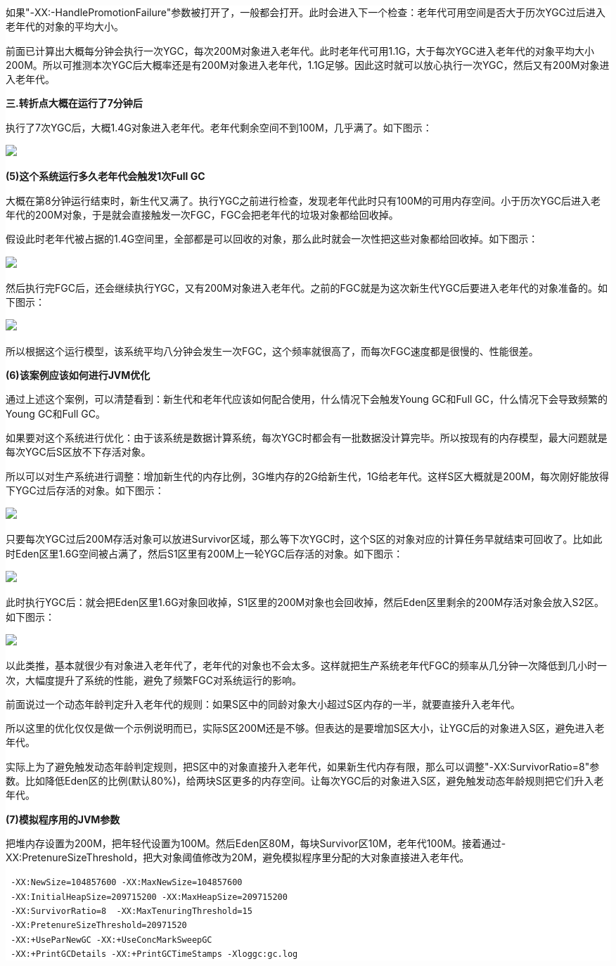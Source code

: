 如果"-XX:-HandlePromotionFailure"参数被打开了，一般都会打开。此时会进入下一个检查：老年代可用空间是否大于历次YGC过后进入老年代的对象的平均大小。

前面已计算出大概每分钟会执行一次YGC，每次200M对象进入老年代。此时老年代可用1.1G，大于每次YGC进入老年代的对象平均大小200M。所以可推测本次YGC后大概率还是有200M对象进入老年代，1.1G足够。因此这时就可以放心执行一次YGC，然后又有200M对象进入老年代。

**三.转折点大概在运行了7分钟后**

执行了7次YGC后，大概1.4G对象进入老年代。老年代剩余空间不到100M，几乎满了。如下图示：

![](https://p3-sign.toutiaoimg.com/tos-cn-i-6w9my0ksvp/5eceaf4442fd45098b2a22251814e497~tplv-obj.image?lk3s=ef143cfe&traceid=202501022328125506C06DA7A3BAA46FFC&x-expires=2147483647&x-signature=lWL%2FkGavjcpC0IMAGF49zpSd%2FSA%3D)

**(5)这个系统运行多久老年代会触发1次Full GC**

大概在第8分钟运行结束时，新生代又满了。执行YGC之前进行检查，发现老年代此时只有100M的可用内存空间。小于历次YGC后进入老年代的200M对象，于是就会直接触发一次FGC，FGC会把老年代的垃圾对象都给回收掉。

假设此时老年代被占据的1.4G空间里，全部都是可以回收的对象，那么此时就会一次性把这些对象都给回收掉。如下图示：

![](https://p3-sign.toutiaoimg.com/tos-cn-i-6w9my0ksvp/fb7fbc1355ab4da5b95be1f375565e06~tplv-obj.image?lk3s=ef143cfe&traceid=202501022328125506C06DA7A3BAA46FFC&x-expires=2147483647&x-signature=Op4CmthhRhZEcQUlDApDD9tO5tg%3D)

然后执行完FGC后，还会继续执行YGC，又有200M对象进入老年代。之前的FGC就是为这次新生代YGC后要进入老年代的对象准备的。如下图示：

![](https://p3-sign.toutiaoimg.com/tos-cn-i-6w9my0ksvp/175be653a8f04fe4a13aa7932226a533~tplv-obj.image?lk3s=ef143cfe&traceid=202501022328125506C06DA7A3BAA46FFC&x-expires=2147483647&x-signature=q%2Fr7Gnp6icy5PXbgHDbnBM7LP14%3D)

所以根据这个运行模型，该系统平均八分钟会发生一次FGC，这个频率就很高了，而每次FGC速度都是很慢的、性能很差。

**(6)该案例应该如何进行JVM优化**

通过上述这个案例，可以清楚看到：新生代和老年代应该如何配合使用，什么情况下会触发Young GC和Full GC，什么情况下会导致频繁的Young GC和Full GC。

如果要对这个系统进行优化：由于该系统是数据计算系统，每次YGC时都会有一批数据没计算完毕。所以按现有的内存模型，最大问题就是每次YGC后S区放不下存活对象。

所以可以对生产系统进行调整：增加新生代的内存比例，3G堆内存的2G给新生代，1G给老年代。这样S区大概就是200M，每次刚好能放得下YGC过后存活的对象。如下图示：

![](https://p3-sign.toutiaoimg.com/tos-cn-i-6w9my0ksvp/044372412e82486cb3d3569e4a6d1828~tplv-obj.image?lk3s=ef143cfe&traceid=202501022328125506C06DA7A3BAA46FFC&x-expires=2147483647&x-signature=PSbS4lswiAG3bVfU1gjL2bu%2BiVg%3D)

只要每次YGC过后200M存活对象可以放进Survivor区域，那么等下次YGC时，这个S区的对象对应的计算任务早就结束可回收了。比如此时Eden区里1.6G空间被占满了，然后S1区里有200M上一轮YGC后存活的对象。如下图示：

![](https://p3-sign.toutiaoimg.com/tos-cn-i-6w9my0ksvp/517b01bfb0c84080b87b3a30be7f0611~tplv-obj.image?lk3s=ef143cfe&traceid=202501022328125506C06DA7A3BAA46FFC&x-expires=2147483647&x-signature=dGbqRW6fbhTmOyVkmDN0lbhZVos%3D)

此时执行YGC后：就会把Eden区里1.6G对象回收掉，S1区里的200M对象也会回收掉，然后Eden区里剩余的200M存活对象会放入S2区。如下图示：

![](https://p3-sign.toutiaoimg.com/tos-cn-i-6w9my0ksvp/d7c2ba6af5d241ce985994b4fdc13f70~tplv-obj.image?lk3s=ef143cfe&traceid=202501022328125506C06DA7A3BAA46FFC&x-expires=2147483647&x-signature=%2Bz8j%2F586H5QEhXr6Bdi6sP9DEDk%3D)

以此类推，基本就很少有对象进入老年代了，老年代的对象也不会太多。这样就把生产系统老年代FGC的频率从几分钟一次降低到几小时一次，大幅度提升了系统的性能，避免了频繁FGC对系统运行的影响。

前面说过一个动态年龄判定升入老年代的规则：如果S区中的同龄对象大小超过S区内存的一半，就要直接升入老年代。

所以这里的优化仅仅是做一个示例说明而已，实际S区200M还是不够。但表达的是要增加S区大小，让YGC后的对象进入S区，避免进入老年代。

实际上为了避免触发动态年龄判定规则，把S区中的对象直接升入老年代，如果新生代内存有限，那么可以调整"-XX:SurvivorRatio=8"参数。比如降低Eden区的比例(默认80%)，给两块S区更多的内存空间。让每次YGC后的对象进入S区，避免触发动态年龄规则把它们升入老年代。

**(7)模拟程序用的JVM参数**

把堆内存设置为200M，把年轻代设置为100M。然后Eden区80M，每块Survivor区10M，老年代100M。接着通过-XX:PretenureSizeThreshold，把大对象阈值修改为20M，避免模拟程序里分配的大对象直接进入老年代。

     -XX:NewSize=104857600 -XX:MaxNewSize=104857600 
     -XX:InitialHeapSize=209715200 -XX:MaxHeapSize=209715200 
     -XX:SurvivorRatio=8  -XX:MaxTenuringThreshold=15 
     -XX:PretenureSizeThreshold=20971520 
     -XX:+UseParNewGC -XX:+UseConcMarkSweepGC 
     -XX:+PrintGCDetails -XX:+PrintGCTimeStamps -Xloggc:gc.log
